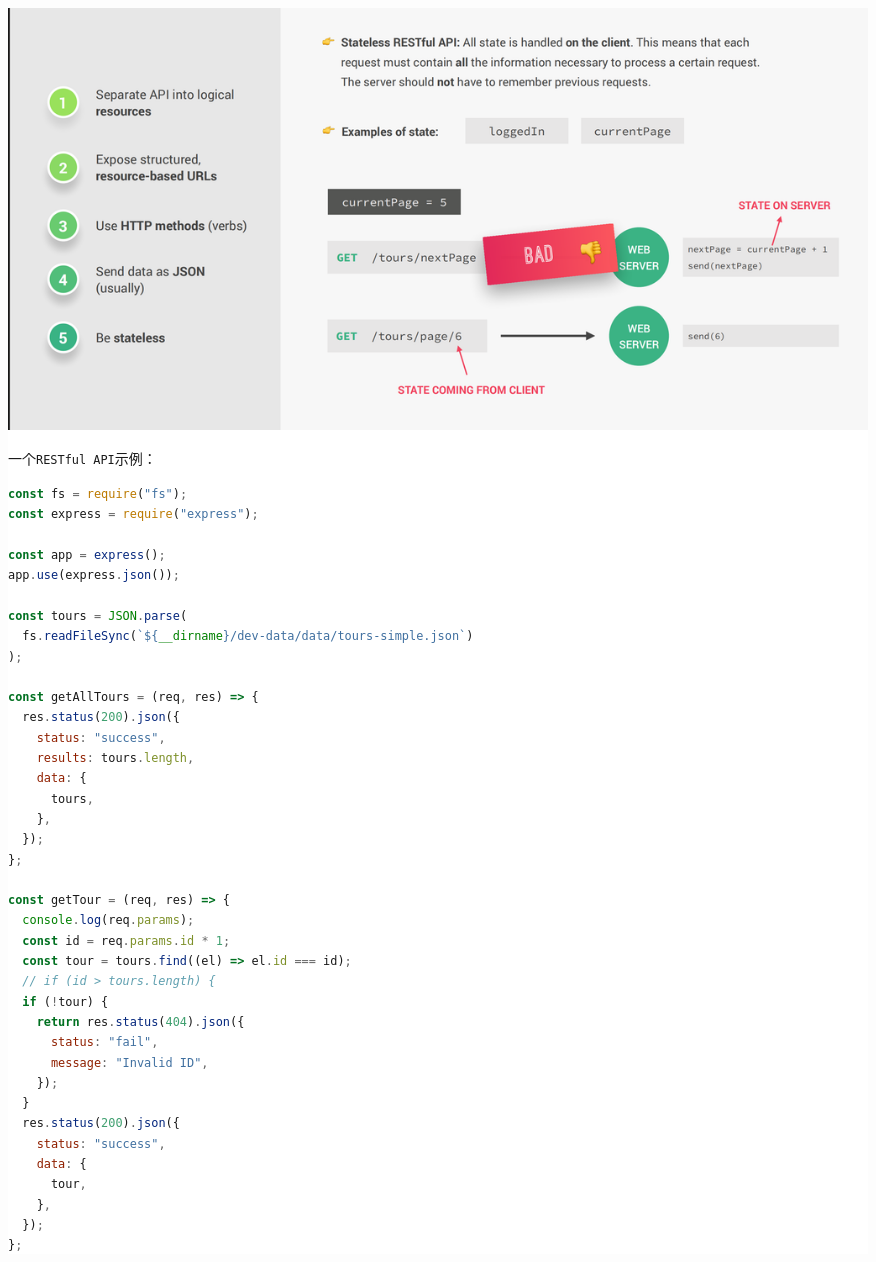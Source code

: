 ![无状态](./images/node/无状态.png)

一个`RESTful API`示例：

```javascript
const fs = require("fs");
const express = require("express");

const app = express();
app.use(express.json());

const tours = JSON.parse(
  fs.readFileSync(`${__dirname}/dev-data/data/tours-simple.json`)
);

const getAllTours = (req, res) => {
  res.status(200).json({
    status: "success",
    results: tours.length,
    data: {
      tours,
    },
  });
};

const getTour = (req, res) => {
  console.log(req.params);
  const id = req.params.id * 1;
  const tour = tours.find((el) => el.id === id);
  // if (id > tours.length) {
  if (!tour) {
    return res.status(404).json({
      status: "fail",
      message: "Invalid ID",
    });
  }
  res.status(200).json({
    status: "success",
    data: {
      tour,
    },
  });
};
```